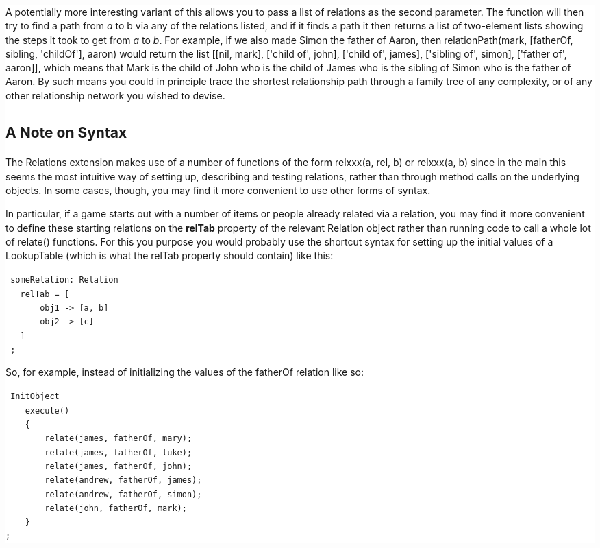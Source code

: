 A potentially more interesting variant of this allows you to pass a list
of relations as the second parameter. The function will then try to find
a path from *a* to <span class="code">b</span> via any of the relations
listed, and if it finds a path it then returns a list of two-element
lists showing the steps it took to get from *a* to *b*. For example, if
we also made Simon the father of Aaron, then
<span class="code">relationPath(mark, \[fatherOf, sibling, 'childOf'\],
aaron)</span> would return the list <span class="code">\[\[nil, mark\],
\['child of', john\], \['child of', james\], \['sibling of', simon\],
\['father of', aaron\]\]</span>, which means that Mark is the child of
John who is the child of James who is the sibling of Simon who is the
father of Aaron. By such means you could in principle trace the shortest
relationship path through a family tree of any complexity, or of any
other relationship network you wished to devise.

  

## A Note on Syntax

The Relations extension makes use of a number of functions of the form
<span class="code">relxxx(a, rel, b)</span> or
<span class="code">relxxx(a, b)</span> since in the main this seems the
most intuitive way of setting up, describing and testing relations,
rather than through method calls on the underlying objects. In some
cases, though, you may find it more convenient to use other forms of
syntax.

In particular, if a game starts out with a number of items or people
already related via a relation, you may find it more convenient to
define these starting relations on the **relTab** property of the
relevant Relation object rather than running code to call a whole lot of
<span class="code">relate()</span> functions. For this you purpose you
would probably use the shortcut syntax for setting up the initial values
of a LookupTable (which is what the relTab property should contain) like
this:

<div class="code">

     someRelation: Relation
       relTab = [
           obj1 -> [a, b]
           obj2 -> [c]
       ]
     ;  
     

</div>

So, for example, instead of initializing the values of the fatherOf
relation like so:

<div class="code">

     InitObject
        execute()
        {
            relate(james, fatherOf, mary);
            relate(james, fatherOf, luke);
            relate(james, fatherOf, john);
            relate(andrew, fatherOf, james);        
            relate(andrew, fatherOf, simon);
            relate(john, fatherOf, mark);
        }
    ; 
      